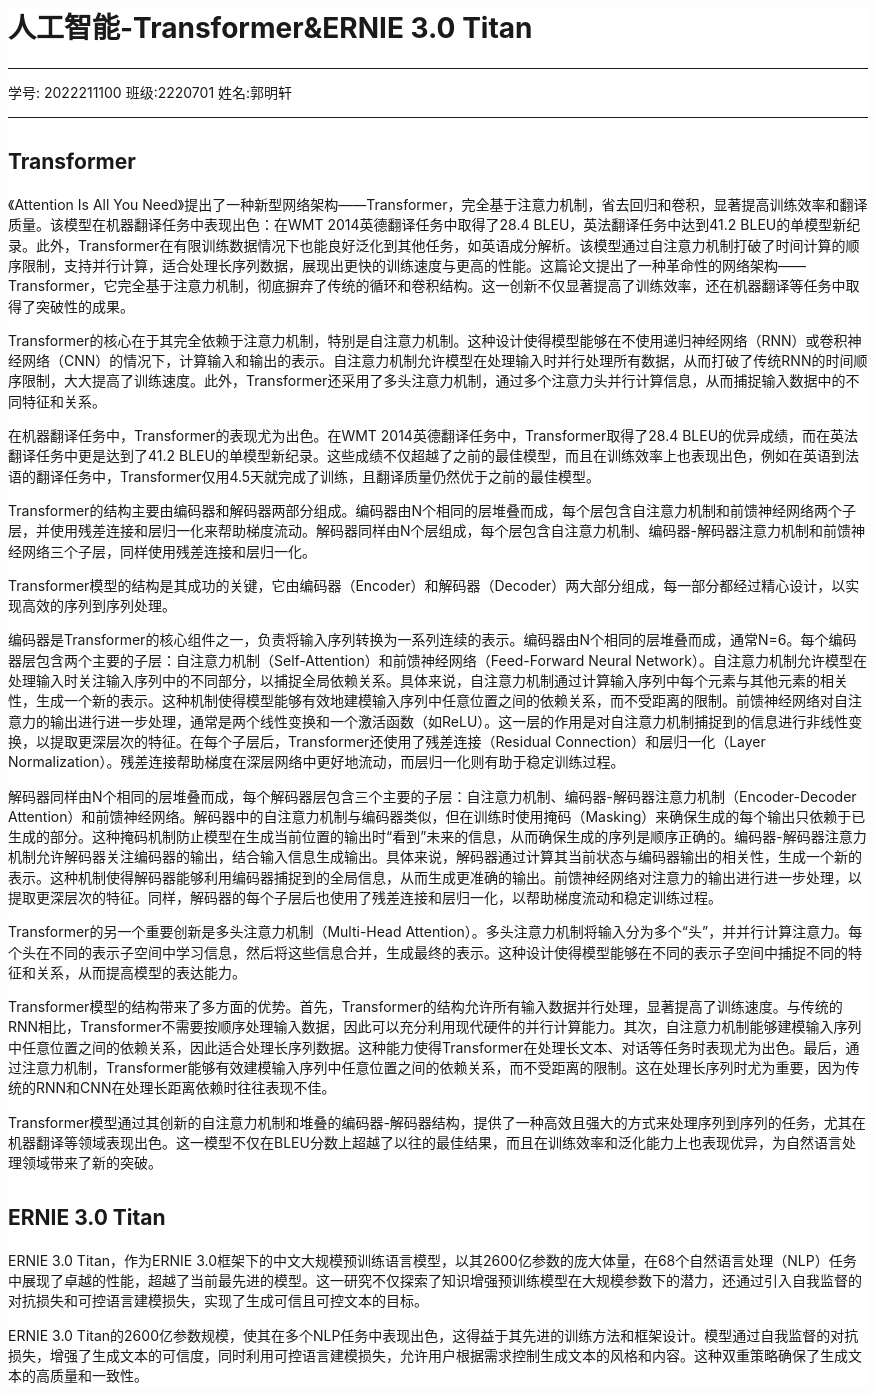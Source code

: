 # 人工智能-Transformer&ERNIE 3.0 Titan

---
学号: 2022211100 班级:2220701 姓名:郭明轩

---

## Transformer

《Attention Is All You Need》提出了一种新型网络架构——Transformer，完全基于注意力机制，省去回归和卷积，显著提高训练效率和翻译质量。该模型在机器翻译任务中表现出色：在WMT 2014英德翻译任务中取得了28.4 BLEU，英法翻译任务中达到41.2 BLEU的单模型新纪录。此外，Transformer在有限训练数据情况下也能良好泛化到其他任务，如英语成分解析。该模型通过自注意力机制打破了时间计算的顺序限制，支持并行计算，适合处理长序列数据，展现出更快的训练速度与更高的性能。这篇论文提出了一种革命性的网络架构——Transformer，它完全基于注意力机制，彻底摒弃了传统的循环和卷积结构。这一创新不仅显著提高了训练效率，还在机器翻译等任务中取得了突破性的成果。

Transformer的核心在于其完全依赖于注意力机制，特别是自注意力机制。这种设计使得模型能够在不使用递归神经网络（RNN）或卷积神经网络（CNN）的情况下，计算输入和输出的表示。自注意力机制允许模型在处理输入时并行处理所有数据，从而打破了传统RNN的时间顺序限制，大大提高了训练速度。此外，Transformer还采用了多头注意力机制，通过多个注意力头并行计算信息，从而捕捉输入数据中的不同特征和关系。

在机器翻译任务中，Transformer的表现尤为出色。在WMT 2014英德翻译任务中，Transformer取得了28.4 BLEU的优异成绩，而在英法翻译任务中更是达到了41.2 BLEU的单模型新纪录。这些成绩不仅超越了之前的最佳模型，而且在训练效率上也表现出色，例如在英语到法语的翻译任务中，Transformer仅用4.5天就完成了训练，且翻译质量仍然优于之前的最佳模型。

Transformer的结构主要由编码器和解码器两部分组成。编码器由N个相同的层堆叠而成，每个层包含自注意力机制和前馈神经网络两个子层，并使用残差连接和层归一化来帮助梯度流动。解码器同样由N个层组成，每个层包含自注意力机制、编码器-解码器注意力机制和前馈神经网络三个子层，同样使用残差连接和层归一化。

Transformer模型的结构是其成功的关键，它由编码器（Encoder）和解码器（Decoder）两大部分组成，每一部分都经过精心设计，以实现高效的序列到序列处理。

编码器是Transformer的核心组件之一，负责将输入序列转换为一系列连续的表示。编码器由N个相同的层堆叠而成，通常N=6。每个编码器层包含两个主要的子层：自注意力机制（Self-Attention）和前馈神经网络（Feed-Forward Neural Network）。自注意力机制允许模型在处理输入时关注输入序列中的不同部分，以捕捉全局依赖关系。具体来说，自注意力机制通过计算输入序列中每个元素与其他元素的相关性，生成一个新的表示。这种机制使得模型能够有效地建模输入序列中任意位置之间的依赖关系，而不受距离的限制。前馈神经网络对自注意力的输出进行进一步处理，通常是两个线性变换和一个激活函数（如ReLU）。这一层的作用是对自注意力机制捕捉到的信息进行非线性变换，以提取更深层次的特征。在每个子层后，Transformer还使用了残差连接（Residual Connection）和层归一化（Layer Normalization）。残差连接帮助梯度在深层网络中更好地流动，而层归一化则有助于稳定训练过程。

解码器同样由N个相同的层堆叠而成，每个解码器层包含三个主要的子层：自注意力机制、编码器-解码器注意力机制（Encoder-Decoder Attention）和前馈神经网络。解码器中的自注意力机制与编码器类似，但在训练时使用掩码（Masking）来确保生成的每个输出只依赖于已生成的部分。这种掩码机制防止模型在生成当前位置的输出时“看到”未来的信息，从而确保生成的序列是顺序正确的。编码器-解码器注意力机制允许解码器关注编码器的输出，结合输入信息生成输出。具体来说，解码器通过计算其当前状态与编码器输出的相关性，生成一个新的表示。这种机制使得解码器能够利用编码器捕捉到的全局信息，从而生成更准确的输出。前馈神经网络对注意力的输出进行进一步处理，以提取更深层次的特征。同样，解码器的每个子层后也使用了残差连接和层归一化，以帮助梯度流动和稳定训练过程。

Transformer的另一个重要创新是多头注意力机制（Multi-Head Attention）。多头注意力机制将输入分为多个“头”，并并行计算注意力。每个头在不同的表示子空间中学习信息，然后将这些信息合并，生成最终的表示。这种设计使得模型能够在不同的表示子空间中捕捉不同的特征和关系，从而提高模型的表达能力。

Transformer模型的结构带来了多方面的优势。首先，Transformer的结构允许所有输入数据并行处理，显著提高了训练速度。与传统的RNN相比，Transformer不需要按顺序处理输入数据，因此可以充分利用现代硬件的并行计算能力。其次，自注意力机制能够建模输入序列中任意位置之间的依赖关系，因此适合处理长序列数据。这种能力使得Transformer在处理长文本、对话等任务时表现尤为出色。最后，通过注意力机制，Transformer能够有效建模输入序列中任意位置之间的依赖关系，而不受距离的限制。这在处理长序列时尤为重要，因为传统的RNN和CNN在处理长距离依赖时往往表现不佳。

Transformer模型通过其创新的自注意力机制和堆叠的编码器-解码器结构，提供了一种高效且强大的方式来处理序列到序列的任务，尤其在机器翻译等领域表现出色。这一模型不仅在BLEU分数上超越了以往的最佳结果，而且在训练效率和泛化能力上也表现优异，为自然语言处理领域带来了新的突破。

## ERNIE 3.0 Titan

ERNIE 3.0 Titan，作为ERNIE 3.0框架下的中文大规模预训练语言模型，以其2600亿参数的庞大体量，在68个自然语言处理（NLP）任务中展现了卓越的性能，超越了当前最先进的模型。这一研究不仅探索了知识增强预训练模型在大规模参数下的潜力，还通过引入自我监督的对抗损失和可控语言建模损失，实现了生成可信且可控文本的目标。

ERNIE 3.0 Titan的2600亿参数规模，使其在多个NLP任务中表现出色，这得益于其先进的训练方法和框架设计。模型通过自我监督的对抗损失，增强了生成文本的可信度，同时利用可控语言建模损失，允许用户根据需求控制生成文本的风格和内容。这种双重策略确保了生成文本的高质量和一致性。
